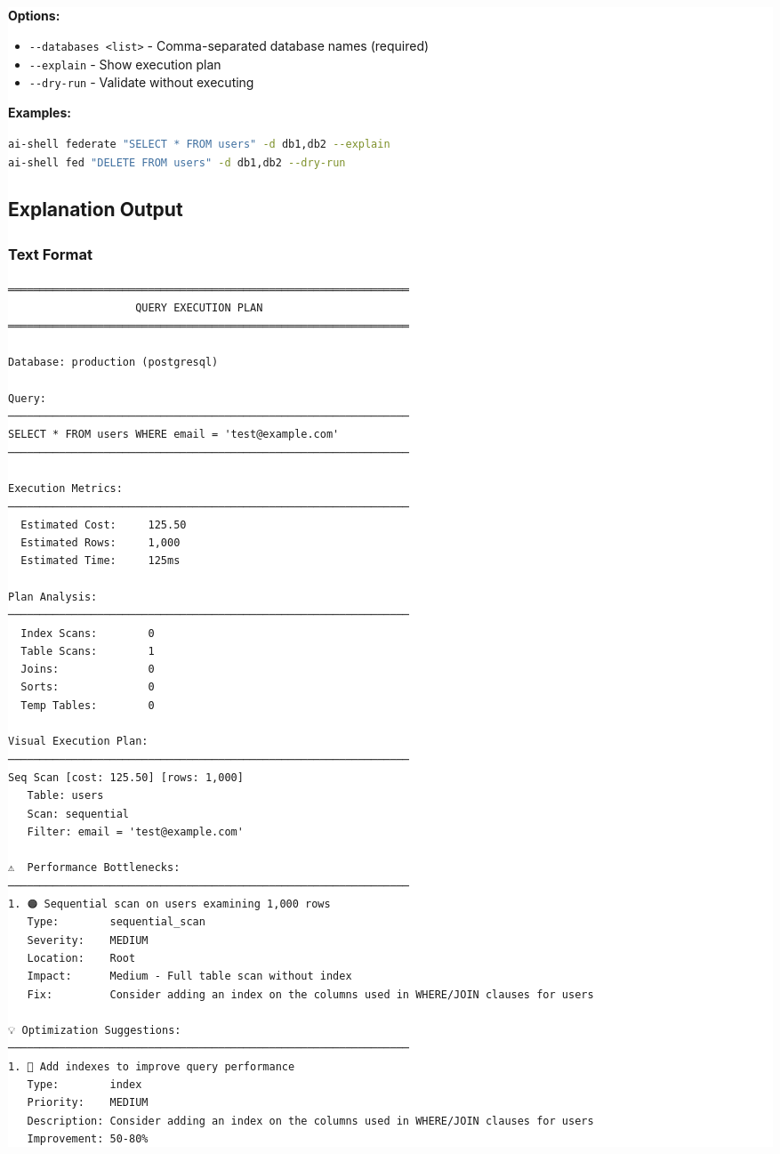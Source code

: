 **Options:**
- `--databases <list>` - Comma-separated database names (required)
- `--explain` - Show execution plan
- `--dry-run` - Validate without executing

**Examples:**
```bash
ai-shell federate "SELECT * FROM users" -d db1,db2 --explain
ai-shell fed "DELETE FROM users" -d db1,db2 --dry-run
```

## Explanation Output

### Text Format

```
═══════════════════════════════════════════════════════════════
                    QUERY EXECUTION PLAN
═══════════════════════════════════════════════════════════════

Database: production (postgresql)

Query:
───────────────────────────────────────────────────────────────
SELECT * FROM users WHERE email = 'test@example.com'
───────────────────────────────────────────────────────────────

Execution Metrics:
───────────────────────────────────────────────────────────────
  Estimated Cost:     125.50
  Estimated Rows:     1,000
  Estimated Time:     125ms

Plan Analysis:
───────────────────────────────────────────────────────────────
  Index Scans:        0
  Table Scans:        1
  Joins:              0
  Sorts:              0
  Temp Tables:        0

Visual Execution Plan:
───────────────────────────────────────────────────────────────
Seq Scan [cost: 125.50] [rows: 1,000]
   Table: users
   Scan: sequential
   Filter: email = 'test@example.com'

⚠️  Performance Bottlenecks:
───────────────────────────────────────────────────────────────
1. 🟠 Sequential scan on users examining 1,000 rows
   Type:        sequential_scan
   Severity:    MEDIUM
   Location:    Root
   Impact:      Medium - Full table scan without index
   Fix:         Consider adding an index on the columns used in WHERE/JOIN clauses for users

💡 Optimization Suggestions:
───────────────────────────────────────────────────────────────
1. 🔸 Add indexes to improve query performance
   Type:        index
   Priority:    MEDIUM
   Description: Consider adding an index on the columns used in WHERE/JOIN clauses for users
   Improvement: 50-80%
```